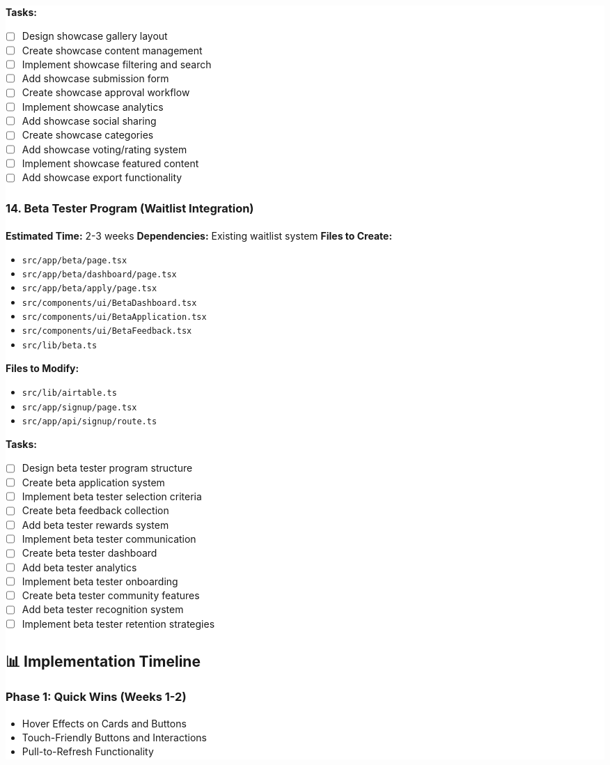 **Tasks:**
- [ ] Design showcase gallery layout
- [ ] Create showcase content management
- [ ] Implement showcase filtering and search
- [ ] Add showcase submission form
- [ ] Create showcase approval workflow
- [ ] Implement showcase analytics
- [ ] Add showcase social sharing
- [ ] Create showcase categories
- [ ] Add showcase voting/rating system
- [ ] Implement showcase featured content
- [ ] Add showcase export functionality

### 14. Beta Tester Program (Waitlist Integration)
**Estimated Time:** 2-3 weeks
**Dependencies:** Existing waitlist system
**Files to Create:**
- `src/app/beta/page.tsx`
- `src/app/beta/dashboard/page.tsx`
- `src/app/beta/apply/page.tsx`
- `src/components/ui/BetaDashboard.tsx`
- `src/components/ui/BetaApplication.tsx`
- `src/components/ui/BetaFeedback.tsx`
- `src/lib/beta.ts`

**Files to Modify:**
- `src/lib/airtable.ts`
- `src/app/signup/page.tsx`
- `src/app/api/signup/route.ts`

**Tasks:**
- [ ] Design beta tester program structure
- [ ] Create beta application system
- [ ] Implement beta tester selection criteria
- [ ] Create beta feedback collection
- [ ] Add beta tester rewards system
- [ ] Implement beta tester communication
- [ ] Create beta tester dashboard
- [ ] Add beta tester analytics
- [ ] Implement beta tester onboarding
- [ ] Create beta tester community features
- [ ] Add beta tester recognition system
- [ ] Implement beta tester retention strategies

## 📊 **Implementation Timeline**

### **Phase 1: Quick Wins (Weeks 1-2)**
- Hover Effects on Cards and Buttons
- Touch-Friendly Buttons and Interactions
- Pull-to-Refresh Functionality
